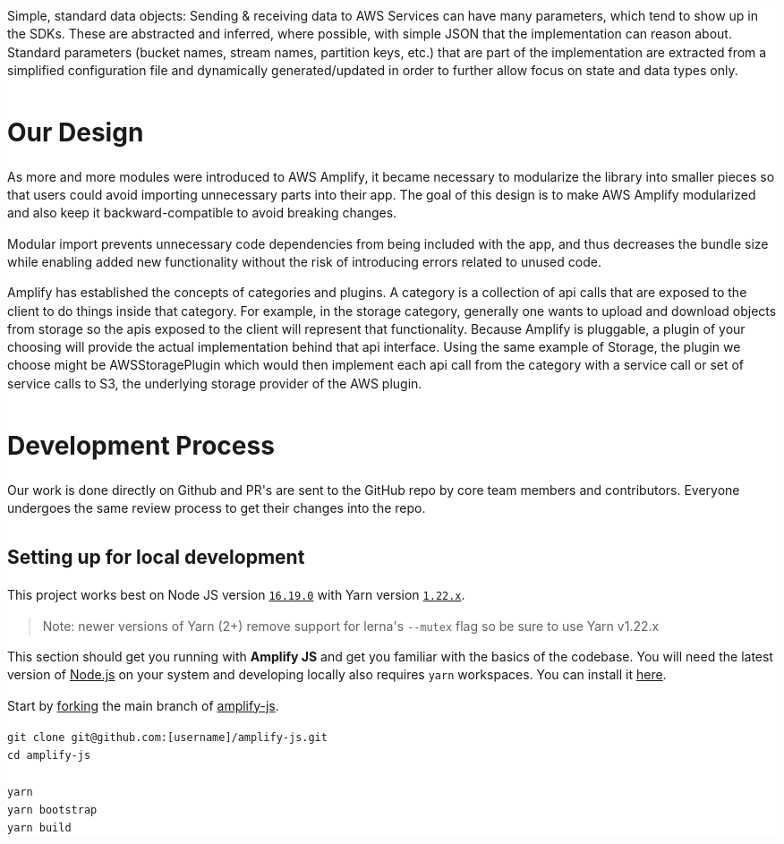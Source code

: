 Simple, standard data objects: Sending & receiving data to AWS Services can have many parameters, which tend to show up in the SDKs. These are abstracted and inferred, where possible, with simple JSON that the implementation can reason about. Standard parameters (bucket names, stream names, partition keys, etc.) that are part of the implementation are extracted from a simplified configuration file and dynamically generated/updated in order to further allow focus on state and data types only.

# Our Design

As more and more modules were introduced to AWS Amplify, it became necessary to modularize the library into smaller pieces so that users could avoid importing unnecessary parts into their app. The goal of this design is to make AWS Amplify modularized and also keep it backward-compatible to avoid breaking changes.

Modular import prevents unnecessary code dependencies from being included with the app, and thus decreases the bundle size while enabling added new functionality without the risk of introducing errors related to unused code.

Amplify has established the concepts of categories and plugins. A category is a collection of api calls that are exposed to the client to do things inside that category. For example, in the storage category, generally one wants to upload and download objects from storage so the apis exposed to the client will represent that functionality. Because Amplify is pluggable, a plugin of your choosing will provide the actual implementation behind that api interface. Using the same example of Storage, the plugin we choose might be AWSStoragePlugin which would then implement each api call from the category with a service call or set of service calls to S3, the underlying storage provider of the AWS plugin.

# Development Process

Our work is done directly on Github and PR's are sent to the GitHub repo by core team members and contributors. Everyone undergoes the same review process to get their changes into the repo.

## Setting up for local development

This project works best on Node JS version [`16.19.0`](https://nodejs.org/en/blog/release/v16.19.0/) with Yarn version [`1.22.x`](https://github.com/yarnpkg/yarn/blob/master/CHANGELOG.md).

> Note: newer versions of Yarn (2+) remove support for lerna's `--mutex` flag
> so be sure to use Yarn v1.22.x

This section should get you running with **Amplify JS** and get you familiar with the basics of the codebase. You will need the latest version of [Node.js](https://nodejs.org/en/) on your system and developing locally also requires `yarn` workspaces. You can install it [here](https://classic.yarnpkg.com/en/docs/install#mac-stable).

Start by [forking](https://help.github.com/en/github/getting-started-with-github/fork-a-repo) the main branch of [amplify-js](https://github.com/aws-amplify/amplify-js).

```
git clone git@github.com:[username]/amplify-js.git
cd amplify-js

yarn
yarn bootstrap
yarn build
```
